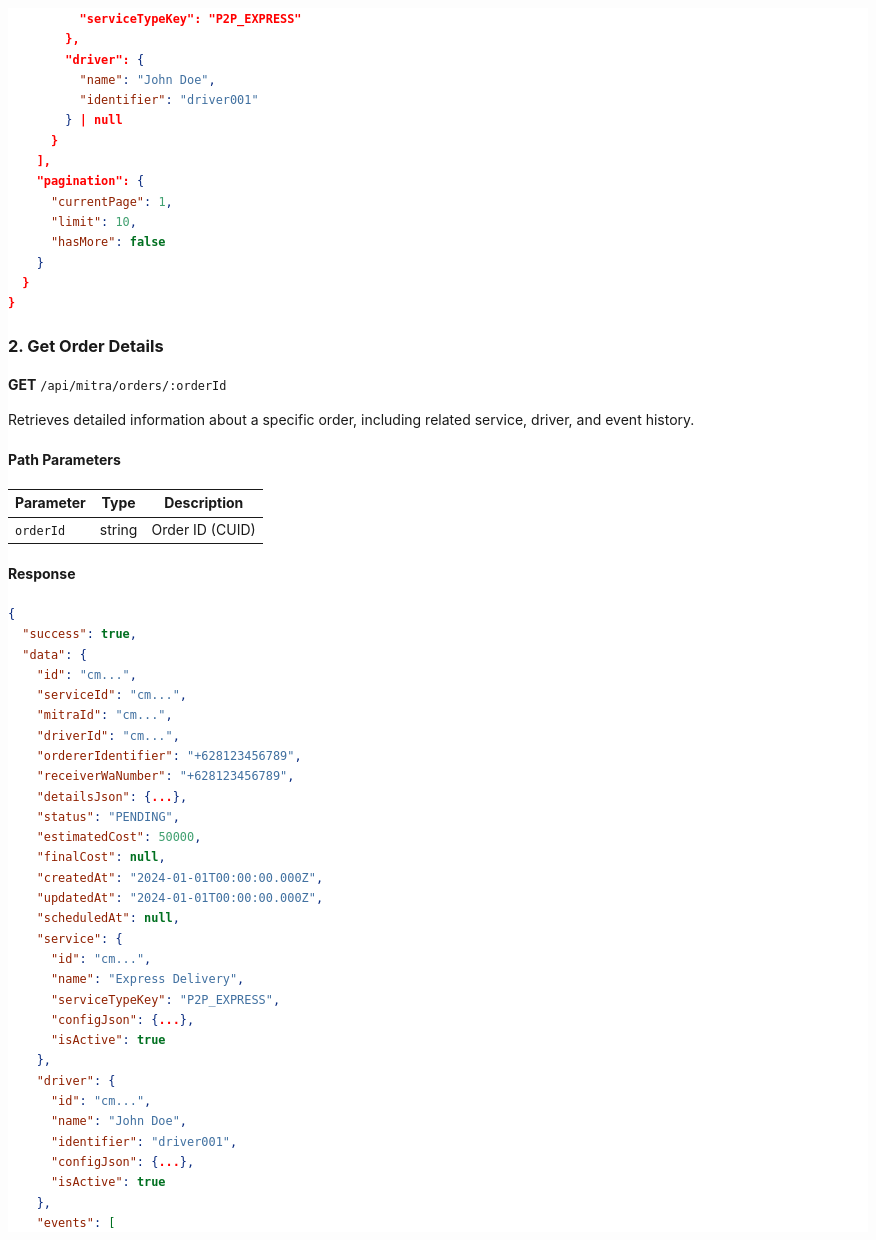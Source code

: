 ```json
          "serviceTypeKey": "P2P_EXPRESS"
        },
        "driver": {
          "name": "John Doe",
          "identifier": "driver001"
        } | null
      }
    ],
    "pagination": {
      "currentPage": 1,
      "limit": 10,
      "hasMore": false
    }
  }
}
```

### 2. Get Order Details

**GET** `/api/mitra/orders/:orderId`

Retrieves detailed information about a specific order, including related service, driver, and event history.

#### Path Parameters

| Parameter | Type   | Description     |
| --------- | ------ | --------------- |
| `orderId` | string | Order ID (CUID) |

#### Response

```json
{
  "success": true,
  "data": {
    "id": "cm...",
    "serviceId": "cm...",
    "mitraId": "cm...",
    "driverId": "cm...",
    "ordererIdentifier": "+628123456789",
    "receiverWaNumber": "+628123456789",
    "detailsJson": {...},
    "status": "PENDING",
    "estimatedCost": 50000,
    "finalCost": null,
    "createdAt": "2024-01-01T00:00:00.000Z",
    "updatedAt": "2024-01-01T00:00:00.000Z",
    "scheduledAt": null,
    "service": {
      "id": "cm...",
      "name": "Express Delivery",
      "serviceTypeKey": "P2P_EXPRESS",
      "configJson": {...},
      "isActive": true
    },
    "driver": {
      "id": "cm...",
      "name": "John Doe",
      "identifier": "driver001",
      "configJson": {...},
      "isActive": true
    },
    "events": [
```